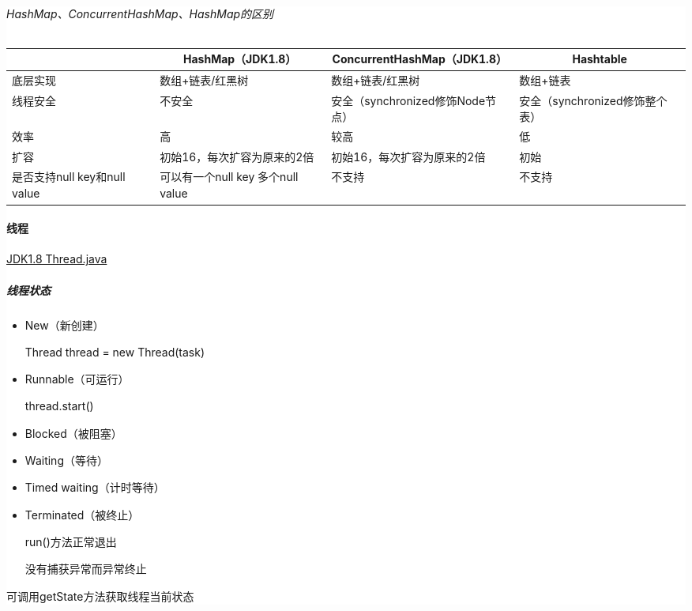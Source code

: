 ###### HashMap、ConcurrentHashMap、HashMap的区别

|                              | HashMap（JDK1.8）                 | ConcurrentHashMap（JDK1.8）      | Hashtable                      |
| ---------------------------- | --------------------------------- | -------------------------------- | ------------------------------ |
| 底层实现                     | 数组+链表/红黑树                  | 数组+链表/红黑树                 | 数组+链表                      |
| 线程安全                     | 不安全                            | 安全（synchronized修饰Node节点） | 安全（synchronized修饰整个表） |
| 效率                         | 高                                | 较高                             | 低                             |
| 扩容                         | 初始16，每次扩容为原来的2倍       | 初始16，每次扩容为原来的2倍      | 初始                           |
| 是否支持null key和null value | 可以有一个null key 多个null value | 不支持                           | 不支持                         |



#### 线程

[JDK1.8 Thread.java](./JDK1.8Src/java/lang/Thread.java)

##### 线程状态

- New（新创建）

	Thread thread = new Thread(task)

- Runnable（可运行）

	thread.start()

- Blocked（被阻塞）

- Waiting（等待）

- Timed waiting（计时等待）

- Terminated（被终止）

	run()方法正常退出

	没有捕获异常而异常终止

可调用getState方法获取线程当前状态

<div align='center'>